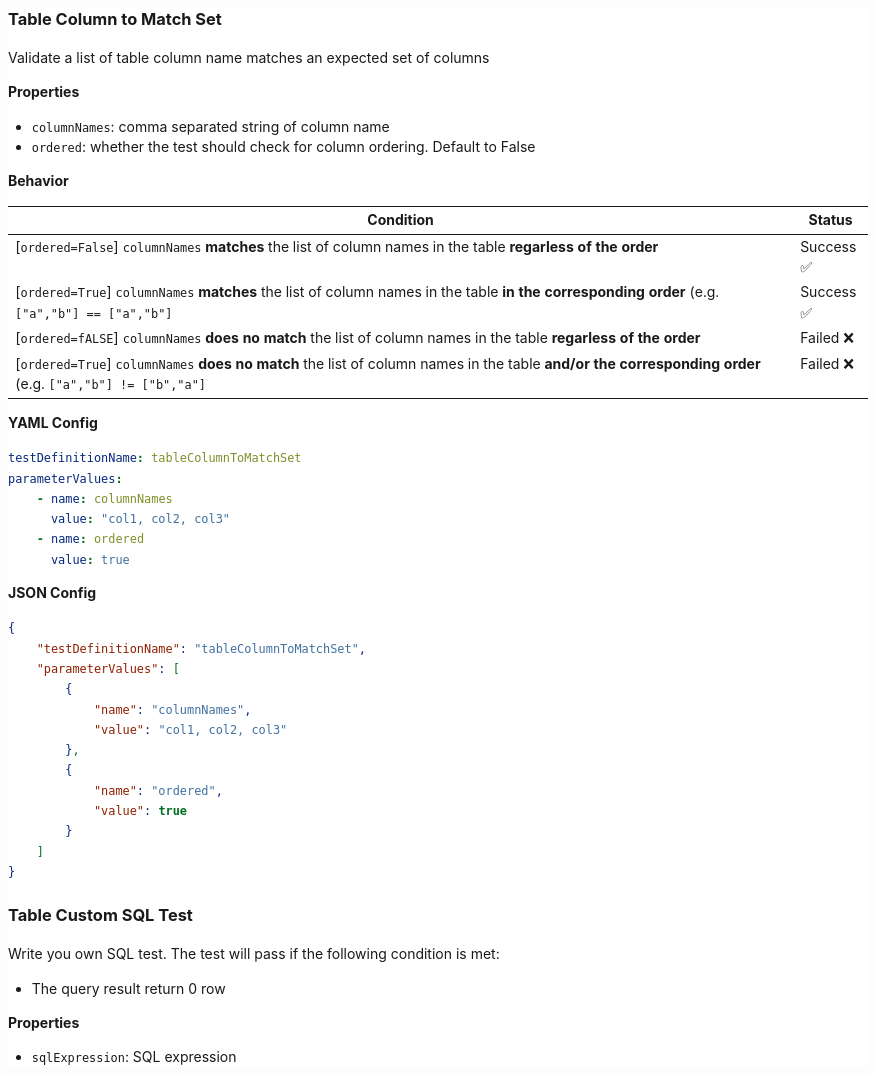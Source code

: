 ### Table Column to Match Set
Validate a list of table column name matches an expected set of columns

**Properties**

* `columnNames`: comma separated string of column name
* `ordered`: whether the test should check for column ordering. Default to False

**Behavior**

| Condition      | Status |
| ----------- | ----------- |
|[`ordered=False`] `columnNames` **matches** the list of column names in the table **regarless of the order**|Success ✅|
|[`ordered=True`] `columnNames` **matches** the list of column names in the table **in the corresponding order** (e.g. `["a","b"] == ["a","b"]`| Success ✅|
|[`ordered=fALSE`] `columnNames` **does no match** the list of column names in the table **regarless of the order**|Failed ❌|
|[`ordered=True`] `columnNames` **does no match** the list of column names in the table **and/or the corresponding order** (e.g. `["a","b"] != ["b","a"]`|Failed ❌|

**YAML Config**

```yaml
testDefinitionName: tableColumnToMatchSet
parameterValues:
    - name: columnNames
      value: "col1, col2, col3"
    - name: ordered
      value: true
```

**JSON Config**

```json
{
    "testDefinitionName": "tableColumnToMatchSet",
    "parameterValues": [
        {
            "name": "columnNames",
            "value": "col1, col2, col3"
        },
        {
            "name": "ordered",
            "value": true
        }
    ]
}
```

### Table Custom SQL Test
Write you own SQL test. The test will pass if the following condition is met:
- The query result return 0 row

**Properties**

* `sqlExpression`: SQL expression
